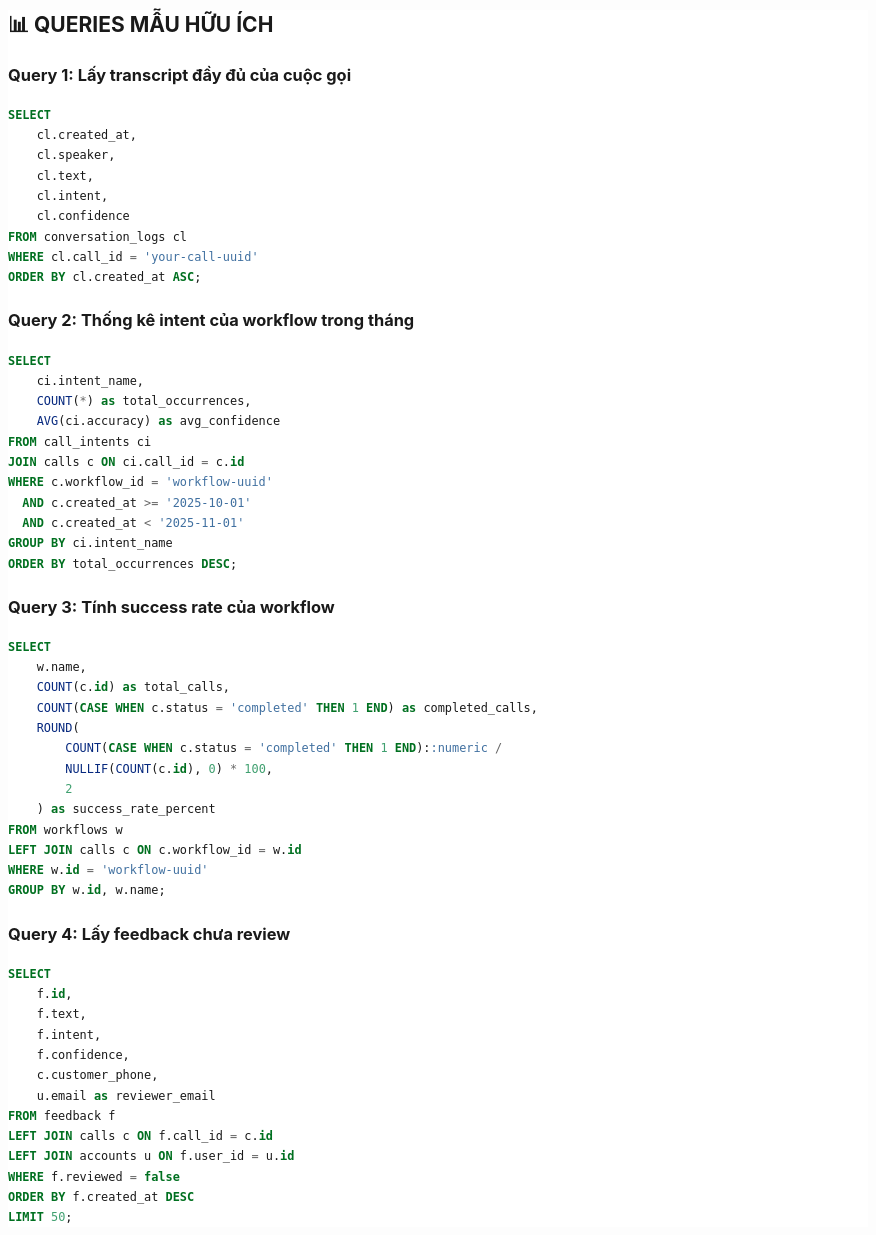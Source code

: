 
## 📊 QUERIES MẪU HỮU ÍCH

### Query 1: Lấy transcript đầy đủ của cuộc gọi
```sql
SELECT 
    cl.created_at,
    cl.speaker,
    cl.text,
    cl.intent,
    cl.confidence
FROM conversation_logs cl
WHERE cl.call_id = 'your-call-uuid'
ORDER BY cl.created_at ASC;
```

### Query 2: Thống kê intent của workflow trong tháng
```sql
SELECT 
    ci.intent_name,
    COUNT(*) as total_occurrences,
    AVG(ci.accuracy) as avg_confidence
FROM call_intents ci
JOIN calls c ON ci.call_id = c.id
WHERE c.workflow_id = 'workflow-uuid'
  AND c.created_at >= '2025-10-01'
  AND c.created_at < '2025-11-01'
GROUP BY ci.intent_name
ORDER BY total_occurrences DESC;
```

### Query 3: Tính success rate của workflow
```sql
SELECT 
    w.name,
    COUNT(c.id) as total_calls,
    COUNT(CASE WHEN c.status = 'completed' THEN 1 END) as completed_calls,
    ROUND(
        COUNT(CASE WHEN c.status = 'completed' THEN 1 END)::numeric / 
        NULLIF(COUNT(c.id), 0) * 100, 
        2
    ) as success_rate_percent
FROM workflows w
LEFT JOIN calls c ON c.workflow_id = w.id
WHERE w.id = 'workflow-uuid'
GROUP BY w.id, w.name;
```

### Query 4: Lấy feedback chưa review
```sql
SELECT 
    f.id,
    f.text,
    f.intent,
    f.confidence,
    c.customer_phone,
    u.email as reviewer_email
FROM feedback f
LEFT JOIN calls c ON f.call_id = c.id
LEFT JOIN accounts u ON f.user_id = u.id
WHERE f.reviewed = false
ORDER BY f.created_at DESC
LIMIT 50;
```